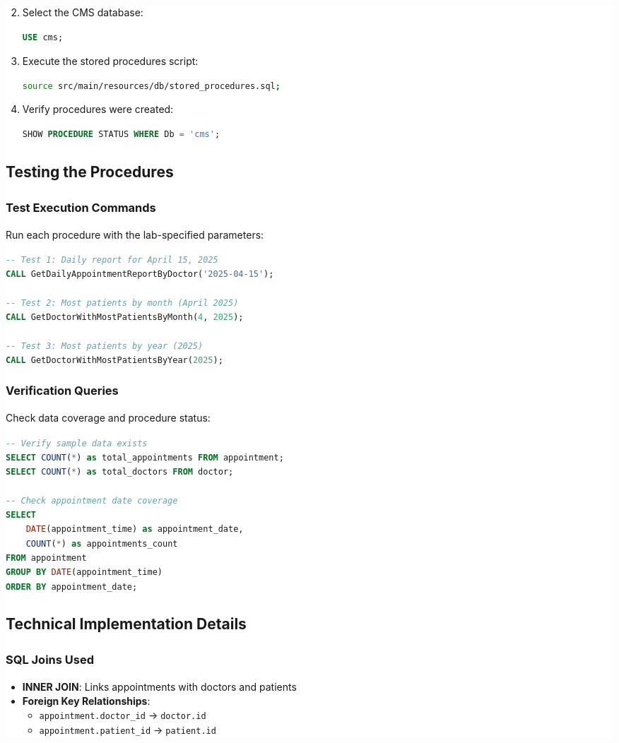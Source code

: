 2. Select the CMS database:
   ```sql
   USE cms;
   ```

3. Execute the stored procedures script:
   ```bash
   source src/main/resources/db/stored_procedures.sql;
   ```

4. Verify procedures were created:
   ```sql
   SHOW PROCEDURE STATUS WHERE Db = 'cms';
   ```

## Testing the Procedures

### Test Execution Commands
Run each procedure with the lab-specified parameters:

```sql
-- Test 1: Daily report for April 15, 2025
CALL GetDailyAppointmentReportByDoctor('2025-04-15');

-- Test 2: Most patients by month (April 2025)
CALL GetDoctorWithMostPatientsByMonth(4, 2025);

-- Test 3: Most patients by year (2025)
CALL GetDoctorWithMostPatientsByYear(2025);
```

### Verification Queries
Check data coverage and procedure status:

```sql
-- Verify sample data exists
SELECT COUNT(*) as total_appointments FROM appointment;
SELECT COUNT(*) as total_doctors FROM doctor;

-- Check appointment date coverage
SELECT 
    DATE(appointment_time) as appointment_date,
    COUNT(*) as appointments_count
FROM appointment 
GROUP BY DATE(appointment_time)
ORDER BY appointment_date;
```

## Technical Implementation Details

### SQL Joins Used
- **INNER JOIN**: Links appointments with doctors and patients
- **Foreign Key Relationships**: 
  - `appointment.doctor_id` → `doctor.id`
  - `appointment.patient_id` → `patient.id`
